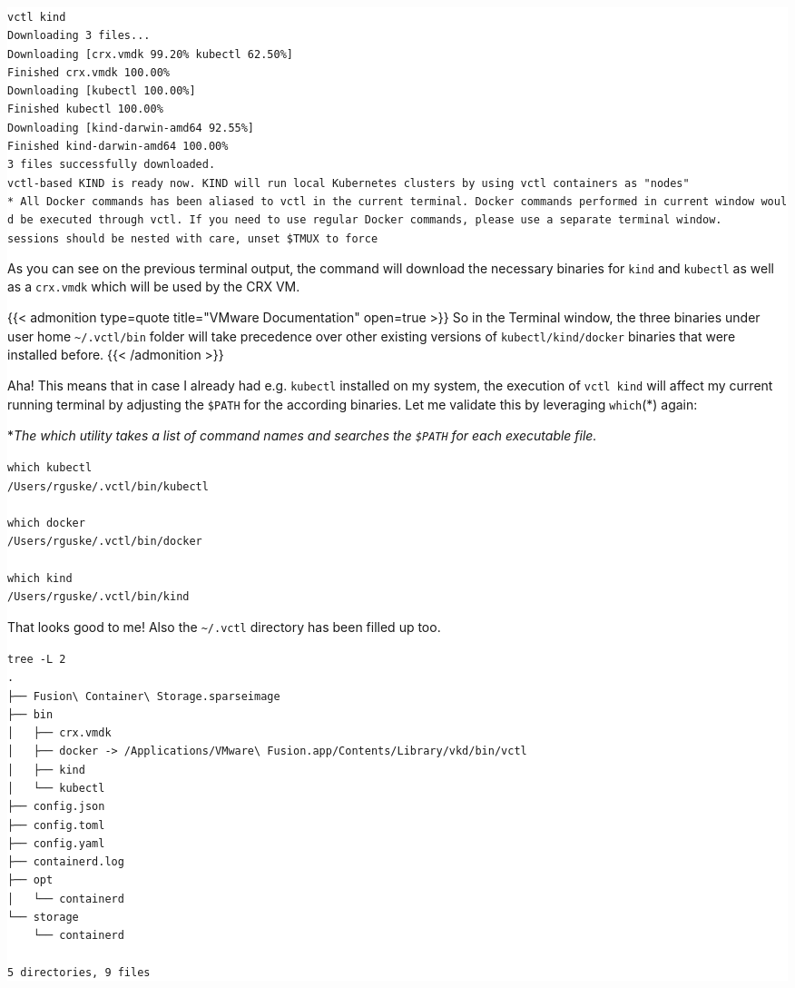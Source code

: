 ```code
vctl kind
Downloading 3 files...
Downloading [crx.vmdk 99.20% kubectl 62.50%]
Finished crx.vmdk 100.00%
Downloading [kubectl 100.00%]
Finished kubectl 100.00%
Downloading [kind-darwin-amd64 92.55%]
Finished kind-darwin-amd64 100.00%
3 files successfully downloaded.
vctl-based KIND is ready now. KIND will run local Kubernetes clusters by using vctl containers as "nodes"
* All Docker commands has been aliased to vctl in the current terminal. Docker commands performed in current window would be executed through vctl. If you need to use regular Docker commands, please use a separate terminal window.
sessions should be nested with care, unset $TMUX to force
```

As you can see on the previous terminal output, the command will download the necessary binaries for `kind` and `kubectl` as well as a `crx.vmdk` which will be used by the CRX VM.

{{< admonition type=quote title="VMware Documentation" open=true >}}
So in the Terminal window, the three binaries under user home `~/.vctl/bin` folder will take precedence over other existing versions of `kubectl/kind/docker` binaries that were installed before.
{{< /admonition >}}

Aha! This means that in case I already had e.g. `kubectl` installed on my system, the execution of `vctl kind` will affect my current running terminal by adjusting the `$PATH` for the according binaries. Let me validate this by leveraging `which`(*) again:

**The which utility takes a list of command names and searches the `$PATH` for each executable file.*

```shell
which kubectl
/Users/rguske/.vctl/bin/kubectl

which docker
/Users/rguske/.vctl/bin/docker

which kind
/Users/rguske/.vctl/bin/kind
```

That looks good to me! Also the `~/.vctl` directory has been filled up too.

```shell
tree -L 2
.
├── Fusion\ Container\ Storage.sparseimage
├── bin
│   ├── crx.vmdk
│   ├── docker -> /Applications/VMware\ Fusion.app/Contents/Library/vkd/bin/vctl
│   ├── kind
│   └── kubectl
├── config.json
├── config.toml
├── config.yaml
├── containerd.log
├── opt
│   └── containerd
└── storage
    └── containerd

5 directories, 9 files
```
